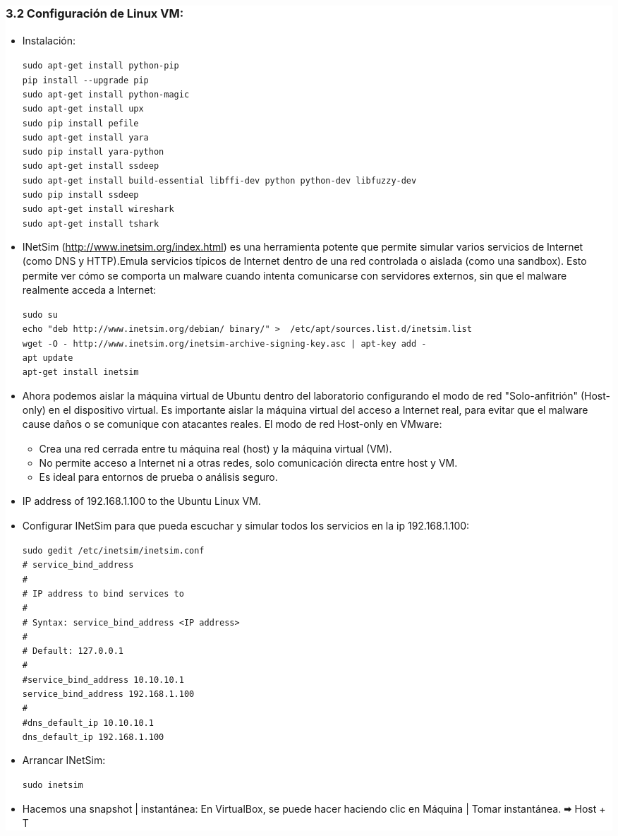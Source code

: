 
### 3.2 Configuración de Linux VM:
- Instalación:
  ```
  sudo apt-get install python-pip
  pip install --upgrade pip
  sudo apt-get install python-magic
  sudo apt-get install upx
  sudo pip install pefile
  sudo apt-get install yara
  sudo pip install yara-python
  sudo apt-get install ssdeep
  sudo apt-get install build-essential libffi-dev python python-dev libfuzzy-dev
  sudo pip install ssdeep
  sudo apt-get install wireshark
  sudo apt-get install tshark
  ```
- INetSim (http://www.inetsim.org/index.html) es una herramienta potente que permite simular varios servicios de Internet (como DNS y HTTP).Emula servicios típicos de Internet dentro de una red controlada o aislada (como una sandbox). Esto permite ver cómo se comporta un malware cuando intenta comunicarse con servidores externos, sin que el malware realmente acceda a Internet:
  ```
  sudo su
  echo "deb http://www.inetsim.org/debian/ binary/" >  /etc/apt/sources.list.d/inetsim.list
  wget -O - http://www.inetsim.org/inetsim-archive-signing-key.asc | apt-key add -
  apt update
  apt-get install inetsim
  ```
  
- Ahora podemos aislar la máquina virtual de Ubuntu dentro del laboratorio configurando el modo de red "Solo-anfitrión" (Host-only) en el dispositivo virtual. Es importante aislar la máquina virtual del acceso a Internet real, para evitar que el malware cause daños o se comunique con atacantes reales. El modo de red Host-only en VMware:
    - Crea una red cerrada entre tu máquina real (host) y la máquina virtual (VM).
    - No permite acceso a Internet ni a otras redes, solo comunicación directa entre host y VM.
    - Es ideal para entornos de prueba o análisis seguro.
  
- IP address of 192.168.1.100 to the Ubuntu Linux VM.
  
- Configurar INetSim para que pueda escuchar y simular todos los servicios en la ip 192.168.1.100:
  ```
  sudo gedit /etc/inetsim/inetsim.conf
  # service_bind_address
  #
  # IP address to bind services to
  #
  # Syntax: service_bind_address <IP address>
  #
  # Default: 127.0.0.1
  #
  #service_bind_address 10.10.10.1
  service_bind_address 192.168.1.100
  #
  #dns_default_ip 10.10.10.1
  dns_default_ip 192.168.1.100
  ```
- Arrancar INetSim:
  ```
  sudo inetsim
  ```
- Hacemos una snapshot | instantánea: En VirtualBox, se puede hacer haciendo clic en Máquina | Tomar instantánea. 🠮 Host + T
